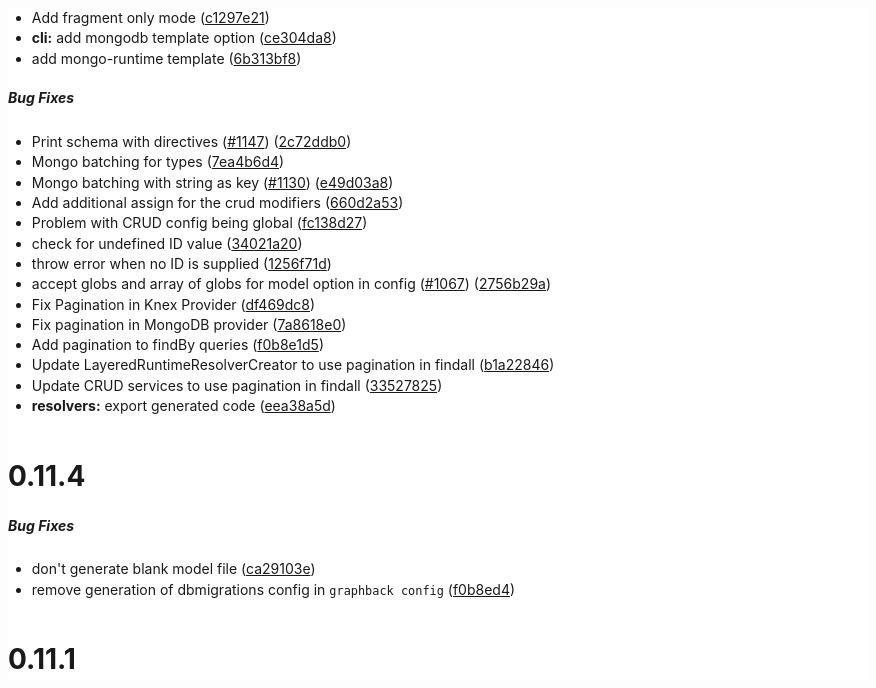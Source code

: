 * Add fragment only mode ([c1297e21](https://github.com/aerogear/graphback/commit/c1297e21a482f7db2e3c987b7623e5fd5cd1fe03)) 
* **cli:**  add mongodb template option ([ce304da8](https://github.com/aerogear/graphback/commit/ce304da808aa8302d8e8f778a2ac9f18ace31ab3))
*  add mongo-runtime template ([6b313bf8](https://github.com/aerogear/graphback/commit/6b313bf8c2e96d433cfd48cb5d918ef9b1f5b660))

##### Bug Fixes

*  Print schema with directives ([#1147](https://github.com/aerogear/graphback/pull/1147)) ([2c72ddb0](https://github.com/aerogear/graphback/commit/2c72ddb03058a6b5c478fe28067325aebd172d5e))
*  Mongo batching for types ([7ea4b6d4](https://github.com/aerogear/graphback/commit/7ea4b6d4297ce6764496095acb937209c3395989))
*  Mongo batching with string as key ([#1130](https://github.com/aerogear/graphback/pull/1130)) ([e49d03a8](https://github.com/aerogear/graphback/commit/e49d03a8d9bde8ce7b33978bc227afa6a9b73f5a))
*  Add additional assign for the crud modifiers ([660d2a53](https://github.com/aerogear/graphback/commit/660d2a53b6ca21debb469122044ad7e29d9720b7))
*  Problem with CRUD config being global ([fc138d27](https://github.com/aerogear/graphback/commit/fc138d27b3b072ca64a34bde61ab935626833589))
*  check for undefined ID value ([34021a20](https://github.com/aerogear/graphback/commit/34021a203ac1f1a44a5bf98547eed64208400b92))
*  throw error when no ID is supplied ([1256f71d](https://github.com/aerogear/graphback/commit/1256f71d26f9486f95fbd5b64f9a879db8e25e9d))
*  accept globs and array of globs for model option in config ([#1067](https://github.com/aerogear/graphback/pull/1067)) ([2756b29a](https://github.com/aerogear/graphback/commit/2756b29adb3696a99b499574299fc9b2f35e0d36))
*  Fix Pagination in Knex Provider ([df469dc8](https://github.com/aerogear/graphback/commit/df469dc8a73e99cc9b3b40b2330c3de7466b6886))
*  Fix pagination in MongoDB provider ([7a8618e0](https://github.com/aerogear/graphback/commit/7a8618e08201769fc397562e6f90192123bec743))
*  Add pagination to findBy queries ([f0b8e1d5](https://github.com/aerogear/graphback/commit/f0b8e1d527c64834d3640dd842a17dc3baa4135b))
*  Update LayeredRuntimeResolverCreator to use pagination in findall ([b1a22846](https://github.com/aerogear/graphback/commit/b1a228466e3f254e4fbf9044d0f2053ef1939866))
*  Update CRUD services to use pagination in findall ([33527825](https://github.com/aerogear/graphback/commit/3352782588761dc6cf00a792673a47572129835e))
* **resolvers:**  export generated code ([eea38a5d](https://github.com/aerogear/graphback/commit/eea38a5df848b310be884039e3e51ac5eb51a81e))

# 0.11.4

##### Bug Fixes

*  don't generate blank model file ([ca29103e](https://github.com/aerogear/graphback/commit/ca29103e236800462bf110775c3f243adc363b44))
*  remove generation of dbmigrations config in `graphback config` ([f0b8ed4](https://github.com/aerogear/graphback/commit/f0b8ed45af536e4157c9a3d2bc74b18369eac488))

# 0.11.1
